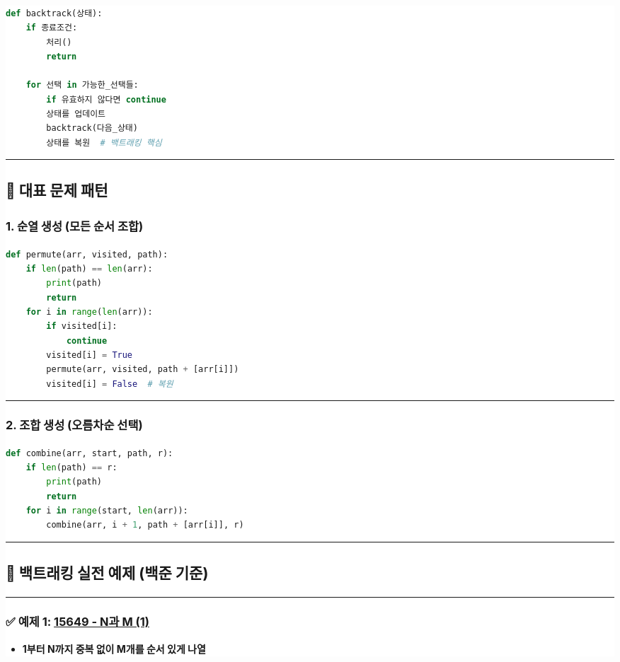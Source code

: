 ```python
def backtrack(상태):
    if 종료조건:
        처리()
        return
    
    for 선택 in 가능한_선택들:
        if 유효하지 않다면 continue
        상태를 업데이트
        backtrack(다음_상태)
        상태를 복원  # 백트래킹 핵심
```

---

## 🎯 대표 문제 패턴

### 1. 순열 생성 (모든 순서 조합)
```python
def permute(arr, visited, path):
    if len(path) == len(arr):
        print(path)
        return
    for i in range(len(arr)):
        if visited[i]:
            continue
        visited[i] = True
        permute(arr, visited, path + [arr[i]])
        visited[i] = False  # 복원
```

---

### 2. 조합 생성 (오름차순 선택)
```python
def combine(arr, start, path, r):
    if len(path) == r:
        print(path)
        return
    for i in range(start, len(arr)):
        combine(arr, i + 1, path + [arr[i]], r)
```

---

## 📘 백트래킹 실전 예제 (백준 기준)

---

### ✅ 예제 1: [15649 - N과 M (1)](https://www.acmicpc.net/problem/15649)  
- **1부터 N까지 중복 없이 M개를 순서 있게 나열**
